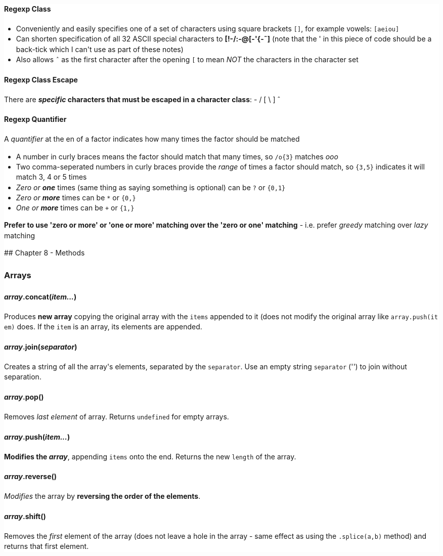 #### <a name="RegexpClass"/> Regexp Class

* Conveniently and easily specifies one of a set of characters using square brackets `[]`, for example vowels: `[aeiou]`
* Can shorten specification of all 32 ASCII special characters to **[!-\/:-@\[-'{-˜]** (note that the ' in this piece of code should be a back-tick which I can't use as part of these notes)
* Also allows `ˆ` as the first character after the opening `[` to mean _NOT_ the characters in the character set

#### Regexp Class Escape

There are **_specific_ characters that must be escaped in a character class**: -  /  [  \  ]  ˆ

#### Regexp Quantifier

A _quantifier_ at the en of a factor indicates how many times the factor should be matched
* A number in curly braces means the factor should match that many times, so `/o{3}` matches _ooo_
* Two comma-seperated numbers in curly braces provide the _range_ of times a factor should match, so `{3,5}` indicates it will match 3, 4 or 5 times
* _Zero or **one**_ times (same thing as saying something is optional) can be `?` or `{0,1}`
* _Zero or **more**_ times can be `*` or `{0,}`
* _One or **more**_ times can be `+` or `{1,}`

**Prefer to use 'zero or more' or 'one or more' matching over the 'zero or one' matching** - i.e. prefer _greedy_ matching over _lazy_ matching


<a name="chapter8"/>
## Chapter 8 - Methods

### Arrays

#### _array_.concat(_item..._)
Produces **new array** copying the original array with the `items` appended to it (does not modify the original array like `array.push(item)` does. If the `item` is an array, its elements are appended.

#### _array_.join(_separator_)
Creates a string of all the array's elements, separated by the `separator`. Use an empty string `separator` ('') to join without separation.

#### _array_.pop()
Removes _last element_ of array. Returns `undefined` for empty arrays.

#### _array_.push(_item..._)
**Modifies the _array_**, appending `items` onto the end. Returns the new `length` of the array.

#### _array_.reverse()
_Modifies_ the array by **reversing the order of the elements**.

#### _array_.shift()
Removes the _first_ element of the array (does not leave a hole in the array - same effect as using the `.splice(a,b)` method) and returns that first element.
